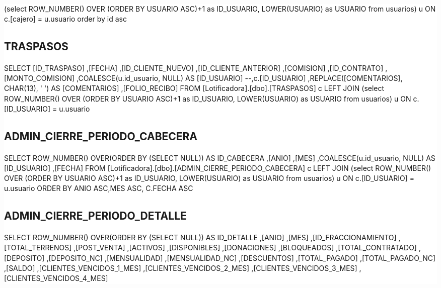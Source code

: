 (select ROW_NUMBER() OVER (ORDER BY USUARIO ASC)+1 as ID_USUARIO, LOWER(USUARIO) as USUARIO from usuarios)
u ON c.[cajero] = u.usuario
order by id asc

## TRASPASOS

SELECT [ID_TRASPASO]
,[FECHA]
,[ID_CLIENTE_NUEVO]
,[ID_CLIENTE_ANTERIOR]
,[COMISION]
,[ID_CONTRATO]
,[MONTO_COMISION]
,COALESCE(u.id_usuario, NULL) AS [ID_USUARIO]
--,c.[ID_USUARIO]
,REPLACE([COMENTARIOS], CHAR(13), ' ') AS [COMENTARIOS]
,[FOLIO_RECIBO]
FROM [Lotificadora].[dbo].[TRASPASOS] c
LEFT JOIN
(select ROW_NUMBER() OVER (ORDER BY USUARIO ASC)+1 as ID_USUARIO, LOWER(USUARIO) as USUARIO from usuarios)
u ON c.[ID_USUARIO] = u.usuario

## ADMIN_CIERRE_PERIODO_CABECERA

SELECT ROW_NUMBER() OVER(ORDER BY (SELECT NULL)) AS ID_CABECERA
,[ANIO]
,[MES]
,COALESCE(u.id_usuario, NULL) AS [ID_USUARIO]
,[FECHA]
FROM [Lotificadora].[dbo].[ADMIN_CIERRE_PERIODO_CABECERA] c
LEFT JOIN
(select ROW_NUMBER() OVER (ORDER BY USUARIO ASC)+1 as ID_USUARIO, LOWER(USUARIO) as USUARIO from usuarios)
u ON c.[ID_USUARIO] = u.usuario
ORDER BY ANIO ASC,MES ASC, C.FECHA ASC

## ADMIN_CIERRE_PERIODO_DETALLE

SELECT ROW_NUMBER() OVER(ORDER BY (SELECT NULL)) AS ID_DETALLE
,[ANIO]
,[MES]
,[ID_FRACCIONAMIENTO]
,[TOTAL_TERRENOS]
,[POST_VENTA]
,[ACTIVOS]
,[DISPONIBLES]
,[DONACIONES]
,[BLOQUEADOS]
,[TOTAL_CONTRATADO]
,[DEPOSITO]
,[DEPOSITO_NC]
,[MENSUALIDAD]
,[MENSUALIDAD_NC]
,[DESCUENTOS]
,[TOTAL_PAGADO]
,[TOTAL_PAGADO_NC]
,[SALDO]
,[CLIENTES_VENCIDOS_1_MES]
,[CLIENTES_VENCIDOS_2_MES]
,[CLIENTES_VENCIDOS_3_MES]
,[CLIENTES_VENCIDOS_4_MES]